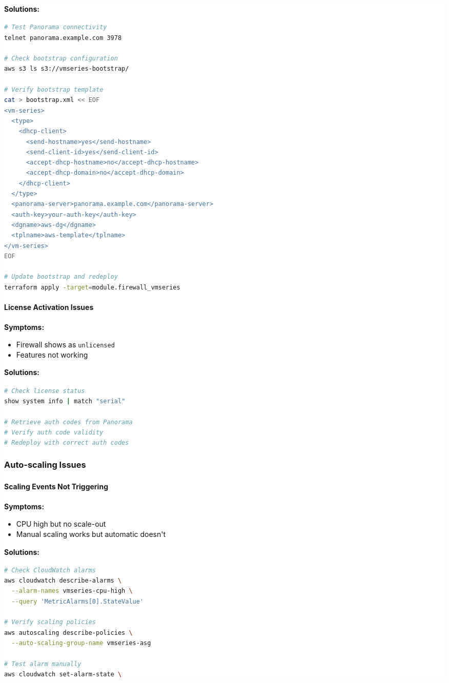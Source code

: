**Solutions:**
```bash
# Test Panorama connectivity
telnet panorama.example.com 3978

# Check bootstrap configuration
aws s3 ls s3://vmseries-bootstrap/

# Verify bootstrap template
cat > bootstrap.xml << EOF
<vm-series>
  <type>
    <dhcp-client>
      <send-hostname>yes</send-hostname>
      <send-client-id>yes</send-client-id>
      <accept-dhcp-hostname>no</accept-dhcp-hostname>
      <accept-dhcp-domain>no</accept-dhcp-domain>
    </dhcp-client>
  </type>
  <panorama-server>panorama.example.com</panorama-server>
  <auth-key>your-auth-key</auth-key>
  <dgname>aws-dg</dgname>
  <tplname>aws-template</tplname>
</vm-series>
EOF

# Update bootstrap and redeploy
terraform apply -target=module.firewall_vmseries
```

#### License Activation Issues
**Symptoms:**
- Firewall shows as `unlicensed`
- Features not working

**Solutions:**
```bash
# Check license status
show system info | match "serial"

# Retrieve auth codes from Panorama
# Verify auth code validity
# Redeploy with correct auth codes
```

### Auto-scaling Issues

#### Scaling Events Not Triggering
**Symptoms:**
- CPU high but no scale-out
- Manual scaling works but automatic doesn't

**Solutions:**
```bash
# Check CloudWatch alarms
aws cloudwatch describe-alarms \
  --alarm-names vmseries-cpu-high \
  --query 'MetricAlarms[0].StateValue'

# Verify scaling policies
aws autoscaling describe-policies \
  --auto-scaling-group-name vmseries-asg

# Test alarm manually
aws cloudwatch set-alarm-state \
```